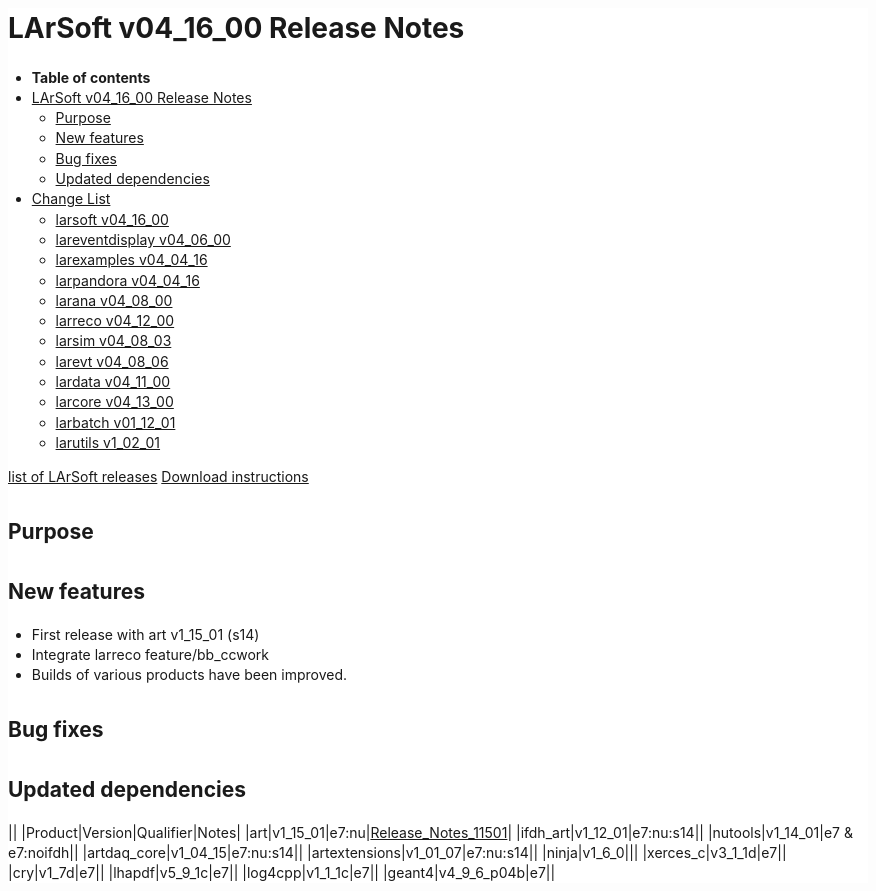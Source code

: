 LArSoft v04_16_00 Release Notes
======================================================================

-   **Table of contents**
-   [LArSoft v04_16_00 Release Notes](#LArSoft-v04_16_00-Release-Notes)
    -   [Purpose](#Purpose)
    -   [New features](#New-features)
    -   [Bug fixes](#Bug-fixes)
    -   [Updated dependencies](#Updated-dependencies)
-   [Change List](#Change-List)
    -   [larsoft v04_16_00](#larsoft-v04_16_00)
    -   [lareventdisplay v04_06_00](#lareventdisplay-v04_06_00)
    -   [larexamples v04_04_16](#larexamples-v04_04_16)
    -   [larpandora v04_04_16](#larpandora-v04_04_16)
    -   [larana v04_08_00](#larana-v04_08_00)
    -   [larreco v04_12_00](#larreco-v04_12_00)
    -   [larsim v04_08_03](#larsim-v04_08_03)
    -   [larevt v04_08_06](#larevt-v04_08_06)
    -   [lardata v04_11_00](#lardata-v04_11_00)
    -   [larcore v04_13_00](#larcore-v04_13_00)
    -   [larbatch v01_12_01](#larbatch-v01_12_01)
    -   [larutils v1_02_01](#larutils-v1_02_01)

[list of LArSoft releases](LArSoft_release_list)
[Download instructions](http://scisoft.fnal.gov/scisoft/bundles/larsoft/v04_16_00/larsoft-v04_16_00.html)

Purpose
--------------------

New features
------------------------------

-   First release with art v1_15_01 (s14)
-   Integrate larreco feature/bb_ccwork
-   Builds of various products have been improved.

Bug fixes
------------------------

Updated dependencies
----------------------------------------------

||
|Product|Version|Qualifier|Notes|
|art|v1_15_01|e7:nu|[Release_Notes_11501](https://cdcvs.fnal.gov/redmine/projects/art/wiki/Release_Notes_11501)|
|ifdh_art|v1_12_01|e7:nu:s14||
|nutools|v1_14_01|e7 & e7:noifdh||
|artdaq_core|v1_04_15|e7:nu:s14||
|artextensions|v1_01_07|e7:nu:s14||
|ninja|v1_6_0|||
|xerces_c|v3_1_1d|e7||
|cry|v1_7d|e7||
|lhapdf|v5_9_1c|e7||
|log4cpp|v1_1_1c|e7||
|geant4|v4_9_6_p04b|e7||